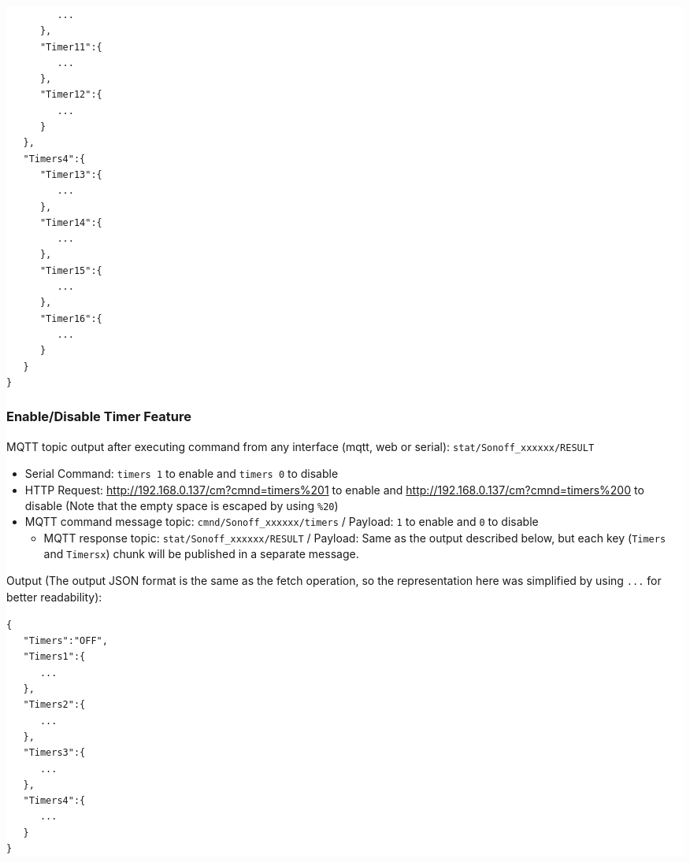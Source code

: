 ```
         ...
      },
      "Timer11":{
         ...
      },
      "Timer12":{
         ...
      }
   },
   "Timers4":{
      "Timer13":{
         ...
      },
      "Timer14":{
         ...
      },
      "Timer15":{
         ...
      },
      "Timer16":{
         ...
      }
   }
}
```

### Enable/Disable Timer Feature
MQTT topic output after executing command from any interface (mqtt, web or serial): `stat/Sonoff_xxxxxx/RESULT`

- Serial Command: `timers 1` to enable and `timers 0` to disable
- HTTP Request: http://192.168.0.137/cm?cmnd=timers%201 to enable and http://192.168.0.137/cm?cmnd=timers%200 to disable (Note that the empty space is escaped by using `%20`)
- MQTT command message topic: `cmnd/Sonoff_xxxxxx/timers` / Payload: `1` to enable and `0` to disable
  - MQTT response topic: `stat/Sonoff_xxxxxx/RESULT` / Payload: Same as the output described below, but each key (`Timers` and `Timersx`) chunk will be published in a separate message.

Output (The output JSON format is the same as the fetch operation, so the representation here was simplified by using `...` for better readability):
```
{
   "Timers":"OFF",
   "Timers1":{
      ...
   },
   "Timers2":{
      ...
   },
   "Timers3":{
      ...
   },
   "Timers4":{
      ...
   }
}
```
